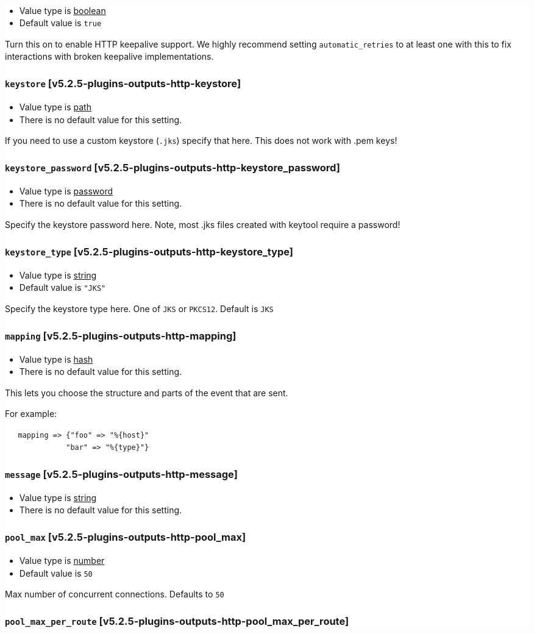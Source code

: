 * Value type is [boolean](/lsr/value-types.md#boolean)
* Default value is `true`

Turn this on to enable HTTP keepalive support. We highly recommend setting `automatic_retries` to at least one with this to fix interactions with broken keepalive implementations.

### `keystore` [v5.2.5-plugins-outputs-http-keystore]

* Value type is [path](/lsr/value-types.md#path)
* There is no default value for this setting.

If you need to use a custom keystore (`.jks`) specify that here. This does not work with .pem keys!

### `keystore_password` [v5.2.5-plugins-outputs-http-keystore_password]

* Value type is [password](/lsr/value-types.md#password)
* There is no default value for this setting.

Specify the keystore password here. Note, most .jks files created with keytool require a password!

### `keystore_type` [v5.2.5-plugins-outputs-http-keystore_type]

* Value type is [string](/lsr/value-types.md#string)
* Default value is `"JKS"`

Specify the keystore type here. One of `JKS` or `PKCS12`. Default is `JKS`

### `mapping` [v5.2.5-plugins-outputs-http-mapping]

* Value type is [hash](/lsr/value-types.md#hash)
* There is no default value for this setting.

This lets you choose the structure and parts of the event that are sent.

For example:

```
   mapping => {"foo" => "%{host}"
              "bar" => "%{type}"}
```

### `message` [v5.2.5-plugins-outputs-http-message]

* Value type is [string](/lsr/value-types.md#string)
* There is no default value for this setting.

### `pool_max` [v5.2.5-plugins-outputs-http-pool_max]

* Value type is [number](/lsr/value-types.md#number)
* Default value is `50`

Max number of concurrent connections. Defaults to `50`

### `pool_max_per_route` [v5.2.5-plugins-outputs-http-pool_max_per_route]
